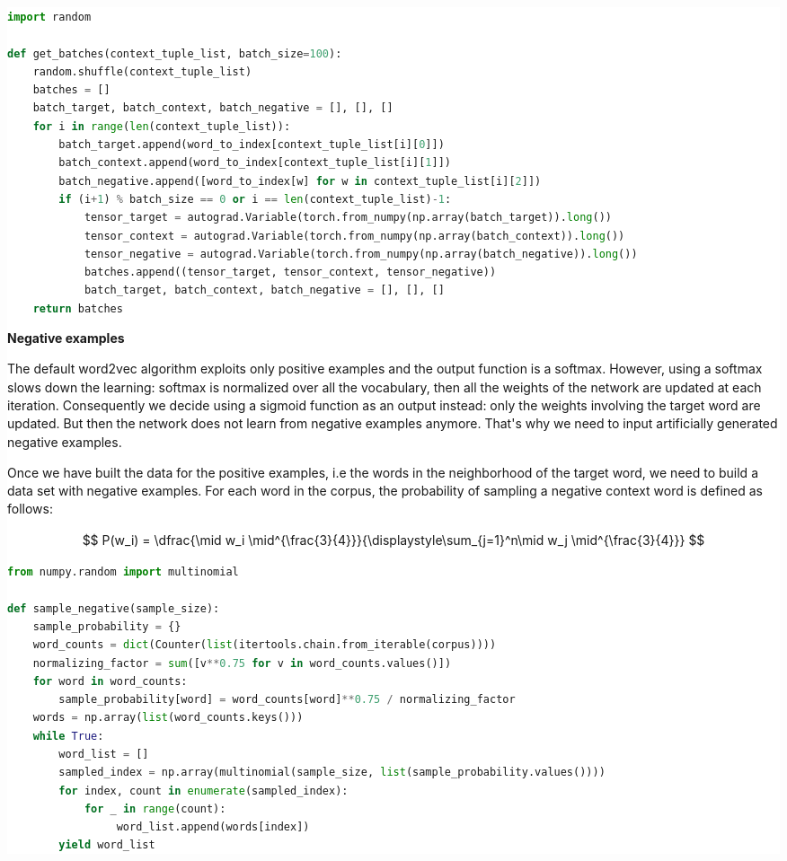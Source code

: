 
```python
import random

def get_batches(context_tuple_list, batch_size=100):
    random.shuffle(context_tuple_list)
    batches = []
    batch_target, batch_context, batch_negative = [], [], []
    for i in range(len(context_tuple_list)):
        batch_target.append(word_to_index[context_tuple_list[i][0]])
        batch_context.append(word_to_index[context_tuple_list[i][1]])
        batch_negative.append([word_to_index[w] for w in context_tuple_list[i][2]])
        if (i+1) % batch_size == 0 or i == len(context_tuple_list)-1:
            tensor_target = autograd.Variable(torch.from_numpy(np.array(batch_target)).long())
            tensor_context = autograd.Variable(torch.from_numpy(np.array(batch_context)).long())
            tensor_negative = autograd.Variable(torch.from_numpy(np.array(batch_negative)).long())
            batches.append((tensor_target, tensor_context, tensor_negative))
            batch_target, batch_context, batch_negative = [], [], []
    return batches
```

**Negative examples**

The default word2vec algorithm exploits only positive examples and the output function is a softmax. However, using a softmax slows down the learning: softmax is normalized over all the vocabulary, then all the weights of the network are updated at each iteration. Consequently we decide using a sigmoid function as an output instead: only the weights involving the target word are updated. But then the network does not learn from negative examples anymore. That's why we need to input artificially generated negative examples.  

Once we have built the data for the positive examples, i.e the words in the neighborhood of the target word, we need to build a data set with negative examples. For each word in the corpus, the probability of sampling a negative context word is defined as follows:

$$
P(w_i) = \dfrac{\mid w_i \mid^{\frac{3}{4}}}{\displaystyle\sum_{j=1}^n\mid w_j \mid^{\frac{3}{4}}}
$$


```python
from numpy.random import multinomial

def sample_negative(sample_size):
    sample_probability = {}
    word_counts = dict(Counter(list(itertools.chain.from_iterable(corpus))))
    normalizing_factor = sum([v**0.75 for v in word_counts.values()])
    for word in word_counts:
        sample_probability[word] = word_counts[word]**0.75 / normalizing_factor
    words = np.array(list(word_counts.keys()))
    while True:
        word_list = []
        sampled_index = np.array(multinomial(sample_size, list(sample_probability.values())))
        for index, count in enumerate(sampled_index):
            for _ in range(count):
                 word_list.append(words[index])
        yield word_list
```
